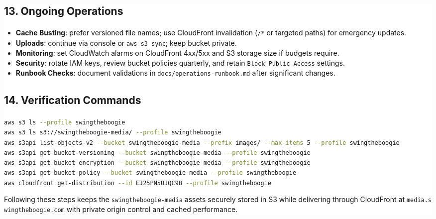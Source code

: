 ## 13. Ongoing Operations
- **Cache Busting**: prefer versioned file names; use CloudFront invalidation (`/*` or targeted paths) for emergency updates.
- **Uploads**: continue via console or `aws s3 sync`; keep bucket private.
- **Monitoring**: set CloudWatch alarms on CloudFront 4xx/5xx and S3 storage size if budgets require.
- **Security**: rotate IAM keys, review bucket policies quarterly, and retain `Block Public Access` settings.
- **Runbook Checks**: document validations in `docs/operations-runbook.md` after significant changes.

## 14. Verification Commands
```bash
aws s3 ls --profile swingtheboogie
aws s3 ls s3://swingtheboogie-media/ --profile swingtheboogie
aws s3api list-objects-v2 --bucket swingtheboogie-media --prefix images/ --max-items 5 --profile swingtheboogie
aws s3api get-bucket-versioning --bucket swingtheboogie-media --profile swingtheboogie
aws s3api get-bucket-encryption --bucket swingtheboogie-media --profile swingtheboogie
aws s3api get-bucket-policy --bucket swingtheboogie-media --profile swingtheboogie
aws cloudfront get-distribution --id EJ25PN5UJQC9B --profile swingtheboogie
```

Following these steps keeps the `swingtheboogie-media` assets securely stored in S3 while delivering through CloudFront at `media.swingtheboogie.com` with private origin control and cached performance.
